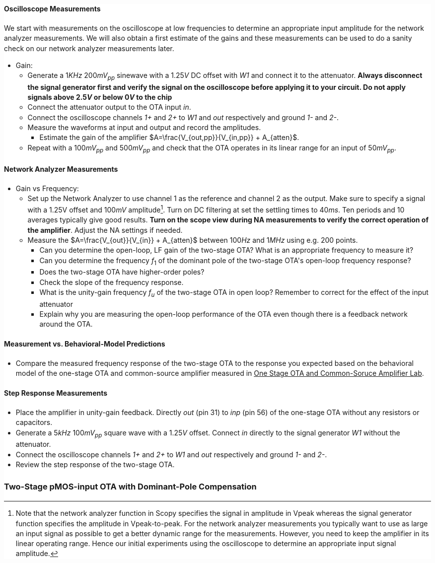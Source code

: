 #### Oscilloscope Measurements
We start with measurements on the oscilloscope at low frequencies to determine an appropriate input amplitude for the network analyzer measurements. We will also obtain a first estimate of the gains and these measurements can be used to do a sanity check on our network analyzer measurements later. 

- Gain:
    - Generate a $1KHz$ $200mV_{pp}$ sinewave with a $1.25V$ DC offset with *W1* and connect it to the attenuator. **Always disconnect the signal generator first and verify the signal on the oscilloscope before applying it to your circuit. Do not apply signals above $2.5V$ or below $0V$ to the chip** 
    - Connect the attenuator output to the OTA input *in*. 
    - Connect the oscilloscope channels *1+* and *2+* to *W1* and *out* respectively and ground *1-* and *2-*.
    - Measure the waveforms at input and output and record the amplitudes.
        - Estimate the gain of the amplifier $A=\frac{V_{out,pp}}{V_{in,pp}} + A_{atten}$.
    - Repeat with a $100mV_{pp}$ and $500mV_{pp}$ and check that the OTA operates in its linear range for an input of $50mV_{pp}$. 

#### Network Analyzer Measurements
- Gain vs Frequency:
    - Set up the Network Analyzer to use channel 1 as the reference and channel 2 as the output. Make sure to specify a signal with a 1.25V offset and $100mV$ amplitude[^na_amp]. Turn on DC filtering at set the settling times to $40ms$. Ten periods and 10 averages typically give good results. **Turn on the scope view during NA measurements to verify the correct operation of the amplifier**. Adjust the NA settings if needed. 
    - Measure the $A=\frac{V_{out}}{V_{in}} + A_{atten}$ between $100Hz$ and $1MHz$ using e.g. 200 points.  
        - Can you determine the open-loop, LF gain of the two-stage OTA? What is an appropriate frequency to measure it?
        - Can you determine the frequency $f_1$ of the dominant pole of the two-stage OTA's open-loop frequency response?
        - Does the two-stage OTA have higher-order poles?
        - Check the slope of the frequency response.
        - What is the unity-gain frequency $f_u$ of the two-stage OTA in open loop? Remember to correct for the effect of the input attenuator
        - Explain why you are measuring the open-loop performance of the OTA even though there is a feedback network around the OTA. 

#### Measurement vs. Behavioral-Model Predictions   
- Compare the measured frequency response of the two-stage OTA to the response you expected based on the behavioral model of the one-stage OTA and common-source amplifier measured in [One Stage OTA and Common-Soruce Amplifier Lab](../Lab_5_simple_OTA_and_CS/simple_OTA_CS_PK.md).

#### Step Response Measurements
- Place the amplifier in unity-gain feedback. Directly *out* (pin 31) to *inp* (pin 56) of the one-stage OTA without any resistors or capacitors. 
- Generate a $5kHz$ $100mV_{pp}$ square wave with a $1.25V$ offset. Connect *in* directly to the signal generator *W1* without the attenuator. 
- Connect the oscilloscope channels *1+* and *2+* to *W1* and *out* respectively and ground *1-* and *2-*.
- Review the step response of the two-stage OTA. 

### Two-Stage pMOS-input OTA with Dominant-Pole Compensation


[^scopeR]: Remember that the oscilloscope input has a $1M\Omega$ and $20pF$ impedance which can affect the circuit operation. 
[^na_amp]: Note that the network analyzer function in Scopy specifies the signal in amplitude in Vpeak whereas the signal generator function specifies the amplitude in Vpeak-to-peak. For the network analyzer measurements you typically want to use as large an input signal as possible to get a better dynamic range for the measurements. However, you need to keep the amplifier in its linear operating range. Hence our initial experiments using the oscilloscope to determine an appropriate input signal amplitude. 
[^step_setup]: The waveform generator in Scopy let's you specify the peak-to-peak amplitude and DC offset for a square wave. If you want to generate steps with the same baseline but increasing amplitude, you have to adjust *both* amplitude and offset. E.g. a $100mV$ step from $1.25V$ to $1.35V$ has an amplitude of $100mV_{pp}$ and an offset of $1.3V$; a $200mV$ step from $1.25V$ to $1.45V$ has an amplitude of $200mV_{pp}$ and an offset of $1.35V$. 
[^body]: In principle you should be able to connect the body of the deep n-well transistors to their source to avoid the body effect. However, we have observed some unexpected behavior when doing that and are still investigating the cause(s). Therefore we recommend to connect the body terminal to the VSS (the lowest potential in your circuit).
[^bias]: Compared to the DC experiments, we are using a higher bias current so that the $V_{ov} = (V_{GS}-V_{TH})$ of the differential-pair transistors is larger for a larger linear input range of the differential pair. 
[^math]: In the oscilloscope view of Scopy, there is a **+** sign on the bottom row next to **CH1** and **CH2**. Click it to add mathematical channels using the variables *t0* and *t1* for the channel1 and channel2 traces respectively. Consult the [Scopy manual](https://wiki.analog.com/university/tools/m2k/scopy/oscilloscope) if needed. 
